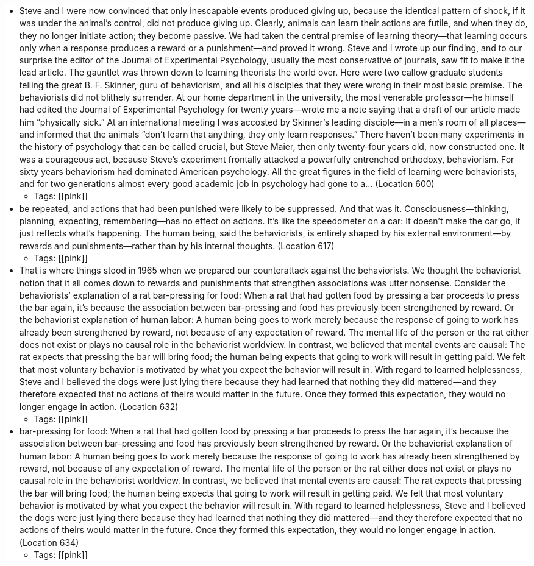 - Steve and I were now convinced that only inescapable events produced giving up, because the identical pattern of shock, if it was under the animal’s control, did not produce giving up. Clearly, animals can learn their actions are futile, and when they do, they no longer initiate action; they become passive. We had taken the central premise of learning theory—that learning occurs only when a response produces a reward or a punishment—and proved it wrong. Steve and I wrote up our finding, and to our surprise the editor of the Journal of Experimental Psychology, usually the most conservative of journals, saw fit to make it the lead article. The gauntlet was thrown down to learning theorists the world over. Here were two callow graduate students telling the great B. F. Skinner, guru of behaviorism, and all his disciples that they were wrong in their most basic premise. The behaviorists did not blithely surrender. At our home department in the university, the most venerable professor—he himself had edited the Journal of Experimental Psychology for twenty years—wrote me a note saying that a draft of our article made him “physically sick.” At an international meeting I was accosted by Skinner’s leading disciple—in a men’s room of all places—and informed that the animals “don’t learn that anything, they only learn responses.” There haven’t been many experiments in the history of psychology that can be called crucial, but Steve Maier, then only twenty-four years old, now constructed one. It was a courageous act, because Steve’s experiment frontally attacked a powerfully entrenched orthodoxy, behaviorism. For sixty years behaviorism had dominated American psychology. All the great figures in the field of learning were behaviorists, and for two generations almost every good academic job in psychology had gone to a… ([Location 600](https://readwise.io/to_kindle?action=open&asin=B005DB6S7K&location=600))
    - Tags: [[pink]] 
- be repeated, and actions that had been punished were likely to be suppressed. And that was it. Consciousness—thinking, planning, expecting, remembering—has no effect on actions. It’s like the speedometer on a car: It doesn’t make the car go, it just reflects what’s happening. The human being, said the behaviorists, is entirely shaped by his external environment—by rewards and punishments—rather than by his internal thoughts. ([Location 617](https://readwise.io/to_kindle?action=open&asin=B005DB6S7K&location=617))
    - Tags: [[pink]] 
- That is where things stood in 1965 when we prepared our counterattack against the behaviorists. We thought the behaviorist notion that it all comes down to rewards and punishments that strengthen associations was utter nonsense. Consider the behaviorists’ explanation of a rat bar-pressing for food: When a rat that had gotten food by pressing a bar proceeds to press the bar again, it’s because the association between bar-pressing and food has previously been strengthened by reward. Or the behaviorist explanation of human labor: A human being goes to work merely because the response of going to work has already been strengthened by reward, not because of any expectation of reward. The mental life of the person or the rat either does not exist or plays no causal role in the behaviorist worldview. In contrast, we believed that mental events are causal: The rat expects that pressing the bar will bring food; the human being expects that going to work will result in getting paid. We felt that most voluntary behavior is motivated by what you expect the behavior will result in. With regard to learned helplessness, Steve and I believed the dogs were just lying there because they had learned that nothing they did mattered—and they therefore expected that no actions of theirs would matter in the future. Once they formed this expectation, they would no longer engage in action. ([Location 632](https://readwise.io/to_kindle?action=open&asin=B005DB6S7K&location=632))
    - Tags: [[pink]] 
- bar-pressing for food: When a rat that had gotten food by pressing a bar proceeds to press the bar again, it’s because the association between bar-pressing and food has previously been strengthened by reward. Or the behaviorist explanation of human labor: A human being goes to work merely because the response of going to work has already been strengthened by reward, not because of any expectation of reward. The mental life of the person or the rat either does not exist or plays no causal role in the behaviorist worldview. In contrast, we believed that mental events are causal: The rat expects that pressing the bar will bring food; the human being expects that going to work will result in getting paid. We felt that most voluntary behavior is motivated by what you expect the behavior will result in. With regard to learned helplessness, Steve and I believed the dogs were just lying there because they had learned that nothing they did mattered—and they therefore expected that no actions of theirs would matter in the future. Once they formed this expectation, they would no longer engage in action. ([Location 634](https://readwise.io/to_kindle?action=open&asin=B005DB6S7K&location=634))
    - Tags: [[pink]] 
